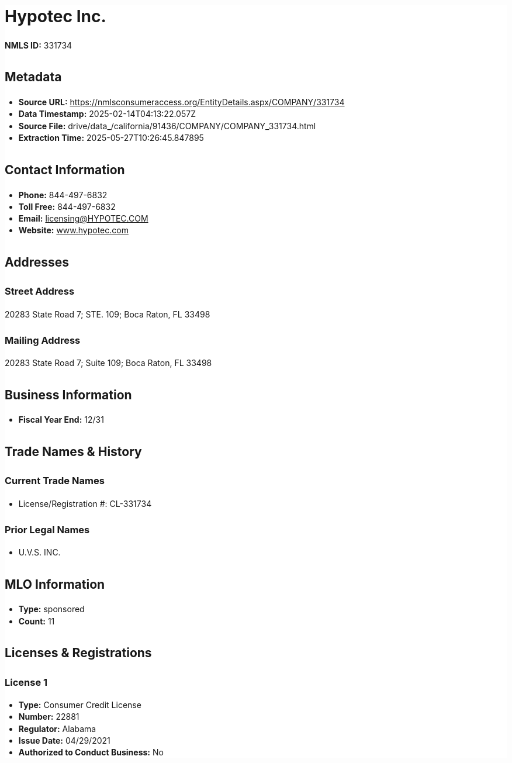 # Hypotec Inc.

**NMLS ID:** 331734

## Metadata
- **Source URL:** https://nmlsconsumeraccess.org/EntityDetails.aspx/COMPANY/331734
- **Data Timestamp:** 2025-02-14T04:13:22.057Z
- **Source File:** drive/data_/california/91436/COMPANY/COMPANY_331734.html
- **Extraction Time:** 2025-05-27T10:26:45.847895

## Contact Information
- **Phone:** 844-497-6832
- **Toll Free:** 844-497-6832
- **Email:** licensing@HYPOTEC.COM
- **Website:** www.hypotec.com

## Addresses
### Street Address
20283 State Road 7; STE. 109; Boca Raton, FL 33498

### Mailing Address
20283 State Road 7; Suite 109; Boca Raton, FL 33498

## Business Information
- **Fiscal Year End:** 12/31

## Trade Names & History
### Current Trade Names
- License/Registration #: CL-331734

### Prior Legal Names
- U.V.S. INC.

## MLO Information
- **Type:** sponsored
- **Count:** 11

## Licenses & Registrations

### License 1
- **Type:** Consumer Credit License
- **Number:** 22881
- **Regulator:** Alabama
- **Issue Date:** 04/29/2021
- **Authorized to Conduct Business:** No
